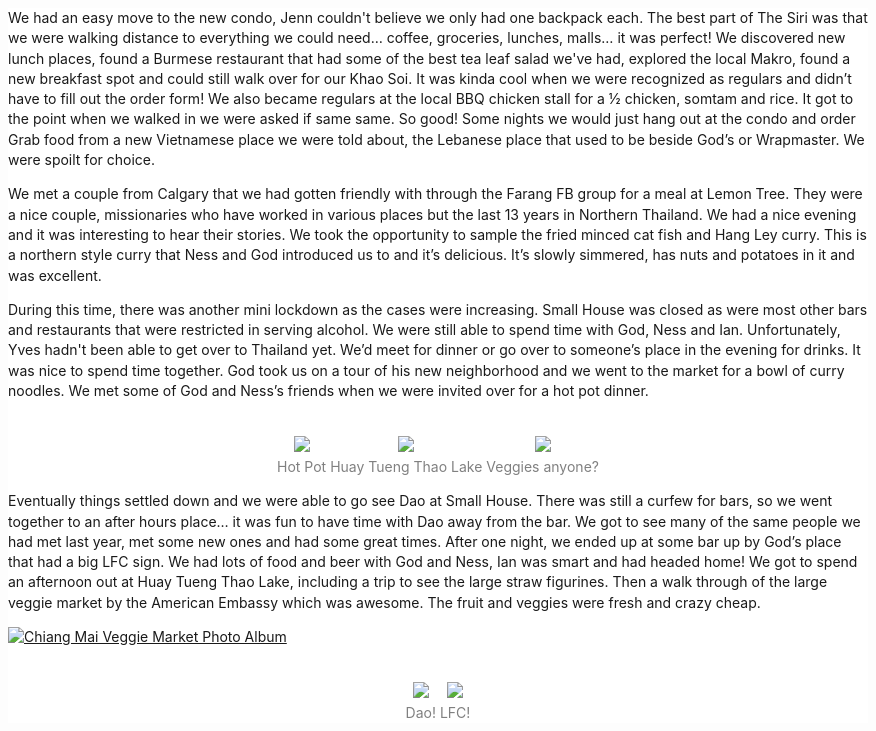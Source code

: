 We had an easy move to the new condo, Jenn couldn't believe we only had one backpack each. The best part of The Siri was that we were walking distance to everything we could need… coffee, groceries, lunches, malls… it was perfect! We discovered new lunch places, found a Burmese restaurant that had some of the best tea leaf salad we've had, explored the local Makro, found a new breakfast spot and could still walk over for our Khao Soi. It was kinda cool when we were recognized as regulars and didn’t have to fill out the order form! We also became regulars at the local BBQ chicken stall for a ½ chicken, somtam and rice. It got to the point when we walked in we were asked if same same. So good! Some nights we would just hang out at the condo and order Grab food from a new Vietnamese place we were told about, the Lebanese place that used to be beside God’s or Wrapmaster. We were spoilt for choice.

We met a couple from Calgary that we had gotten friendly with through the Farang FB group for a meal at Lemon Tree. They were a nice couple, missionaries who have worked in various places but the last 13 years in Northern Thailand. We had a nice evening and it was interesting to hear their stories. We took the opportunity to sample the fried minced cat fish and Hang Ley curry. This is a northern style curry that Ness and God introduced us to and it’s delicious. It’s slowly simmered, has nuts and potatoes in it and was excellent.

During this time, there was another mini lockdown as the cases were increasing. Small House was closed as were most other bars and restaurants that were restricted in serving alcohol. We were still able to spend time with God, Ness and Ian. Unfortunately, Yves hadn't been able to get over to Thailand yet. We’d meet for dinner or go over to someone’s place in the evening for drinks. It was nice to spend time together. God took us on a tour of his new neighborhood and we went to the market for a bowl of curry noodles. We met some of God and Ness’s friends when we were invited over for a hot pot dinner.

</br>
<div style="text-align: center">
<a style="display:inline-block;text-decoration:none;color: grey;" href="https://photos.google.com/share/AF1QipMx8hcY9exbT6gLHhJhRc0zMBBPOwlVlkunbSWTHpNicGxIgUeC7saX0K-OVwpEZQ/photo/AF1QipPX6f00OTX4icHIU-1EMbpL1UHGtCijwuk_Ssjs?key=RDg0cWh2blNCUThrLWMwLTU5UlJCN2k3TUZvMW93" target="_blank"><img loading="lazy" src="https://lh3.googleusercontent.com/pw/AJFCJaUchr8KPoDmTgMvOWIjrpvcFAJp189bXkZMZAgSNz6yxwtOAUVsLLyHNi-UN1r1PzjWZ4TrzmgsCoFf3L3u5WXEeMtLc7BHgu9P8Amp41C-mcPEpcayP0wiX9mJSqUgD0U_8wNtuS_8M-PoqLT9Me5MeQ=w315-no?authuser=0" width="315" /><div>Hot Pot</div></a>
<a style="display:inline-block;text-decoration:none;color: grey;" href="https://photos.google.com/share/AF1QipMx8hcY9exbT6gLHhJhRc0zMBBPOwlVlkunbSWTHpNicGxIgUeC7saX0K-OVwpEZQ/photo/AF1QipOcuGTuiWtrVE7Vgu93c3NMpOs25tbeSUKas04h?key=RDg0cWh2blNCUThrLWMwLTU5UlJCN2k3TUZvMW93" target="_blank"><img loading="lazy" src="https://lh3.googleusercontent.com/pw/AM-JKLVTCy-vaAwIAtW9My0vlfvwEiUAI75MZWZu43GyauzcjDI_x_Evnx8yzK0dumn0WYGvLZs2l8t6H5ky6z_8WbU0GvTulcVQkdrd3GfhgxZ0yj0hpEBZCmzrG1RpZRGZgGLs_gQcXO4y_Dt4diCKAQUDdA=w315-no?authuser=0" width="315" /><div>Huay Tueng Thao Lake</div></a> 
<a style="display:inline-block;text-decoration:none;color: grey;" href="https://photos.google.com/share/AF1QipMx8hcY9exbT6gLHhJhRc0zMBBPOwlVlkunbSWTHpNicGxIgUeC7saX0K-OVwpEZQ/photo/AF1QipPCBjiZFmXLJCqRgBH5Njz3ajNwiYNE_rBs2IdK?key=RDg0cWh2blNCUThrLWMwLTU5UlJCN2k3TUZvMW93" target="_blank"><img loading="lazy" src="https://lh3.googleusercontent.com/pw/AM-JKLUDSOEBlEeBaU-cXV89ZWkDY_tX5AdWPnyJamK4OQVzhesFWbJSoLkZKVNZrWddwNYvLX0-6Q-6fGGiwK7GUY-G0CGSeMuIOI56s5HBuW3IBdT_5sTBlNhignuj99o5KSpKy8FZDmKsu2JefiDpo71_ow=w315-no?authuser=0" width="315" /><div>Veggies anyone?</div></a> 
</div>

Eventually things settled down and we were able to go see Dao at Small House. There was still a curfew for bars, so we went together to an after hours place… it was fun to have time with Dao away from the bar. We got to see many of the same people we had met last year, met some new ones and had some great times. After one night, we ended up at some bar up by God’s place that had a big LFC sign. We had lots of food and beer with God and Ness, Ian was smart and had headed home! We got to spend an afternoon out at Huay Tueng Thao Lake, including a trip to see the large straw figurines. Then a walk through of the large veggie market by the American Embassy which was awesome. The fruit and veggies were fresh and crazy cheap.

<a href="https://photos.app.goo.gl/Vdhyaovsq3YjvrQC9" target=”_blank”><img src="/images/image-gallery.png" title="Chiang Mai Veggie Market Photo Album" alt="Chiang Mai Veggie Market Photo Album" height="50"></a>

</br>
<div style="text-align: center">
<a style="display:inline-block;text-decoration:none;color: grey;" href="https://photos.google.com/share/AF1QipMx8hcY9exbT6gLHhJhRc0zMBBPOwlVlkunbSWTHpNicGxIgUeC7saX0K-OVwpEZQ/photo/AF1QipMXMeBHTVfc9X4AE-f-A75qghnX_RpGN7T_uX32?key=RDg0cWh2blNCUThrLWMwLTU5UlJCN2k3TUZvMW93" target="_blank"><img loading="lazy" src="https://lh3.googleusercontent.com/pw/AM-JKLXB09bLYogAR1s3kKir-zKQhySNqIOtlaVMBRyr5WcsV6DRd2TrWKJ4w9S_GS6W8HfBdLx2bWc3_9GeBmUkXg3mn5Ejek5hQSy1iv9cD5Dn7c4DzYGO0hOSVFOg_edWG-a_AtIbscxtfaRaNjumkBpreg=w315-no?authuser=0" width="315" /><div>Dao!</div></a>
<a style="display:inline-block;text-decoration:none;color: grey;" href="https://photos.google.com/share/AF1QipMx8hcY9exbT6gLHhJhRc0zMBBPOwlVlkunbSWTHpNicGxIgUeC7saX0K-OVwpEZQ/photo/AF1QipPVBrHQ5ppqf4136Hy48Qs_M0zP1dUieq8KDDEu?key=RDg0cWh2blNCUThrLWMwLTU5UlJCN2k3TUZvMW93" target="_blank"><img loading="lazy" src="https://lh3.googleusercontent.com/pw/AM-JKLWiPg2FvST7kHd5EDOS_QIQolv26S0jXcLRnW-AwcAaNg-C--gY_8iU-fJMx3E26i5nRvtMtjFvnnwDt3XZpjRS7PmvOWM0GrZGy3b7k6ZYeJKRk50x77nO3hIl_jc6NoxeR8p_qZYHr70dSgCykTqMkw=w315-no?authuser=0" width="315" /><div>LFC!</div></a> 